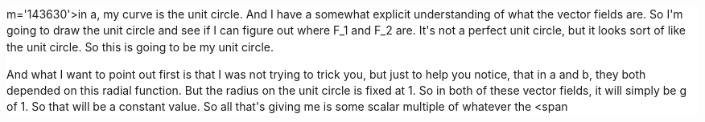   m='143630'>in</span> <span m='143767'>a,</span> <span m='144180'>my</span>
  <span m='144420'>curve</span> <span m='144550'>is</span> <span
  m='144680'>the</span> <span m='144810'>unit</span> <span
  m='145130'>circle.</span> <span m='145970'>And</span> <span
  m='146230'>I</span> <span m='146300'>have</span> <span m='146680'>a</span>
  <span m='147060'>somewhat</span> <span m='147520'>explicit</span> <span
  m='148620'>understanding</span> <span m='149310'>of</span> <span
  m='149430'>what</span> <span m='149580'>the</span> <span
  m='149670'>vector</span> <span m='149930'>fields</span> <span
  m='150230'>are.</span> <span m='150440'>So</span> <span m='150580'>I'm</span>
  <span m='150670'>going</span> <span m='150830'>to</span> <span
  m='150910'>draw</span> <span m='151140'>the</span> <span
  m='151240'>unit</span> <span m='151420'>circle</span> <span
  m='151930'>and</span> <span m='152120'>see</span> <span m='152240'>if</span>
  <span m='152340'>I</span> <span m='152420'>can</span> <span
  m='152580'>figure</span> <span m='152880'>out</span> <span
  m='153180'>where</span> <span m='153340'>F_1</span> <span
  m='153810'>and</span> <span m='154100'>F_2</span> <span m='154320'>are.</span>
  <span m='161330'>It's</span> <span m='161830'>not</span> <span
  m='162080'>a</span> <span m='162140'>perfect</span> <span
  m='162610'>unit</span> <span m='162910'>circle,</span> <span
  m='164090'>but</span> <span m='164590'>it</span> <span m='164730'>looks</span>
  <span m='164980'>sort</span> <span m='165190'>of</span> <span
  m='165280'>like</span> <span m='165470'>the</span> <span
  m='165570'>unit</span> <span m='165870'>circle.</span> <span
  m='166340'>So</span> <span m='166430'>this</span> <span m='166650'>is</span>
  <span m='166770'>going</span> <span m='167000'>to</span> <span
  m='167090'>be</span> <span m='167180'>my</span> <span m='167390'>unit</span>
  <span m='167600'>circle.</span> </p><p><span m='168540'>And</span> <span
  m='168740'>what</span> <span m='168880'>I</span> <span m='168940'>want</span>
  <span m='169120'>to</span> <span m='169190'>point</span> <span
  m='169470'>out</span> <span m='169710'>first</span> <span m='170440'>is</span>
  <span m='171365'>that</span> <span m='171740'>I</span> <span
  m='171850'>was</span> <span m='172060'>not</span> <span
  m='172350'>trying</span> <span m='172600'>to</span> <span
  m='172680'>trick</span> <span m='172930'>you,</span> <span
  m='173090'>but</span> <span m='173280'>just</span> <span m='173510'>to</span>
  <span m='173580'>help</span> <span m='173800'>you</span> <span
  m='173940'>notice,</span> <span m='174750'>that</span> <span
  m='174910'>in</span> <span m='175020'>a</span> <span m='175280'>and</span>
  <span m='175460'>b,</span> <span m='175700'>they</span> <span
  m='175830'>both</span> <span m='176270'>depended</span> <span
  m='176820'>on</span> <span m='177570'>this</span> <span
  m='177760'>radial</span> <span m='178280'>function.</span> <span
  m='179130'>But</span> <span m='179380'>the</span> <span
  m='179470'>radius</span> <span m='180150'>on</span> <span
  m='180380'>the</span> <span m='180490'>unit</span> <span
  m='180670'>circle</span> <span m='180970'>is</span> <span
  m='181130'>fixed</span> <span m='181380'>at</span> <span m='181550'>1.</span>
  <span m='182270'>So</span> <span m='182395'>in</span> <span
  m='182520'>both</span> <span m='182980'>of</span> <span
  m='183090'>these</span> <span m='183320'>vector</span> <span
  m='183640'>fields,</span> <span m='184120'>it</span> <span
  m='184260'>will</span> <span m='184390'>simply</span> <span
  m='184810'>be</span> <span m='185380'>g</span> <span m='185640'>of</span>
  <span m='185790'>1.</span> <span m='186500'>So</span> <span
  m='186660'>that</span> <span m='186820'>will</span> <span m='186930'>be</span>
  <span m='187030'>a</span> <span m='187090'>constant</span> <span
  m='187590'>value.</span> <span m='188340'>So</span> <span
  m='188610'>all</span> <span m='188840'>that's</span> <span
  m='189060'>giving</span> <span m='189380'>me</span> <span m='189610'>is</span>
  <span m='190100'>some</span> <span m='190590'>scalar</span> <span
  m='191070'>multiple</span> <span m='191570'>of</span> <span
  m='191760'>whatever</span> <span m='192090'>the</span> <span